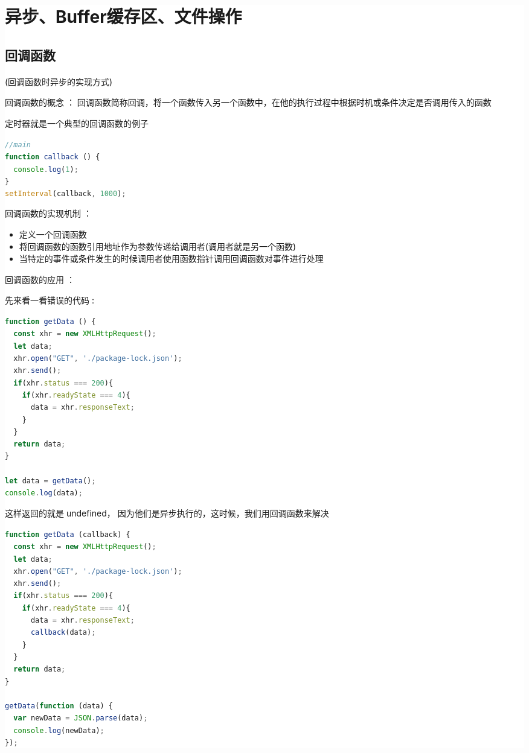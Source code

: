 # 异步、Buffer缓存区、文件操作

## 回调函数

(回调函数时异步的实现方式)

回调函数的概念 ： 回调函数简称回调，将一个函数传入另一个函数中，在他的执行过程中根据时机或条件决定是否调用传入的函数

定时器就是一个典型的回调函数的例子  

```js
//main
function callback () {
  console.log(1);
}
setInterval(callback, 1000);
```

回调函数的实现机制 ：

- 定义一个回调函数
- 将回调函数的函数引用地址作为参数传递给调用者(调用者就是另一个函数)
- 当特定的事件或条件发生的时候调用者使用函数指针调用回调函数对事件进行处理

回调函数的应用 ：

先来看一看错误的代码 :

```js
function getData () {
  const xhr = new XMLHttpRequest();
  let data;
  xhr.open("GET", './package-lock.json');
  xhr.send();
  if(xhr.status === 200){
    if(xhr.readyState === 4){
      data = xhr.responseText;
    }
  }
  return data;
}

let data = getData();
console.log(data);
```

这样返回的就是 undefined， 因为他们是异步执行的，这时候，我们用回调函数来解决

```js
function getData (callback) {
  const xhr = new XMLHttpRequest();
  let data;
  xhr.open("GET", './package-lock.json');
  xhr.send();
  if(xhr.status === 200){
    if(xhr.readyState === 4){
      data = xhr.responseText;
      callback(data);
    }
  }
  return data;
}

getData(function (data) {
  var newData = JSON.parse(data);
  console.log(newData);
});
```